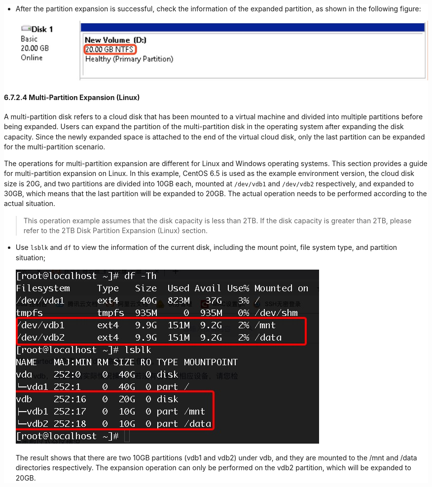 * After the partition expansion is successful, check the information of the expanded partition, as shown in the following figure:

  ![windisk](/assets/images/userguide/windisk15.png)

#### 6.7.2.4 Multi-Partition Expansion (Linux)

A multi-partition disk refers to a cloud disk that has been mounted to a virtual machine and divided into multiple partitions before being expanded. Users can expand the partition of the multi-partition disk in the operating system after expanding the disk capacity. Since the newly expanded space is attached to the end of the virtual cloud disk, only the last partition can be expanded for the multi-partition scenario.

The operations for multi-partition expansion are different for Linux and Windows operating systems. This section provides a guide for multi-partition expansion on Linux. In this example, CentOS 6.5 is used as the example environment version, the cloud disk size is 20G, and two partitions are divided into 10GB each, mounted at `/dev/vdb1` and `/dev/vdb2` respectively, and expanded to 30GB, which means that the last partition will be expanded to 20GB. The actual operation needs to be performed according to the actual situation.

> This operation example assumes that the disk capacity is less than 2TB. If the disk capacity is greater than 2TB, please refer to the 2TB Disk Partition Expansion (Linux) section.

* Use `lsblk` and `df` to view the information of the current disk, including the mount point, file system type, and partition situation;

  ![lsblk20](/assets/images/userguide/lsblk20.png)

  The result shows that there are two 10GB partitions (vdb1 and vdb2) under vdb, and they are mounted to the /mnt and /data directories respectively. The expansion operation can only be performed on the vdb2 partition, which will be expanded to 20GB.

